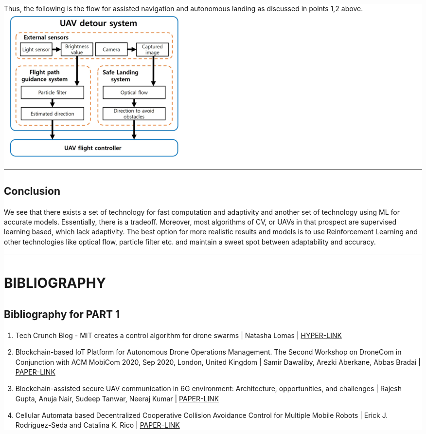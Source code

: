 

Thus, the following is the flow for assisted navigation and autonomous landing as discussed in points 1,2 above.        
![UAVs Architectural Layout for assisted navigation and landing](./images/ss-drone-nav1.png)

***

## Conclusion 


We see that there exists a set of technology for fast computation and adaptivity and another set of technology using ML for accurate models. Essentially, there is a tradeoff. Moreover, most algorithms of CV, or UAVs in that prospect are supervised learning based, which lack adaptivity. The best option for more realistic results and models is to use Reinforcement Learning and other technologies like optical flow, particle filter etc. and maintain a sweet spot between adaptability and accuracy.

***
<div style="page-break-after: always"></div>

# BIBLIOGRAPHY
## Bibliography for PART 1


1. Tech Crunch Blog - MIT creates a control algorithm for drone swarms | Natasha Lomas | [HYPER-LINK](https://techcrunch.com/2016/04/22/mit-creates-a-control-algorithm-for-drone-swarms/)

2. Blockchain-based IoT Platform for Autonomous Drone Operations Management. The Second Workshop on DroneCom in Conjunction with ACM MobiCom 2020, Sep 2020, London, United Kingdom |  Samir Dawaliby, Arezki Aberkane, Abbas Bradai | [PAPER-LINK](https://hal.archives-ouvertes.fr/hal-02903033v2)

3. Blockchain-assisted secure UAV communication in 6G environment: Architecture, opportunities, and challenges | Rajesh Gupta, Anuja Nair, Sudeep Tanwar, Neeraj Kumar |  [PAPER-LINK](https://ietresearch.onlinelibrary.wiley.com/doi/full/10.1049/cmu2.12113) 

4. Cellular Automata based Decentralized Cooperative Collision Avoidance
Control for Multiple Mobile Robots | Erick J. Rodrı́guez-Seda and Catalina K. Rico | [PAPER-LINK](https://ieeexplore.ieee.org/document/8955689/)
